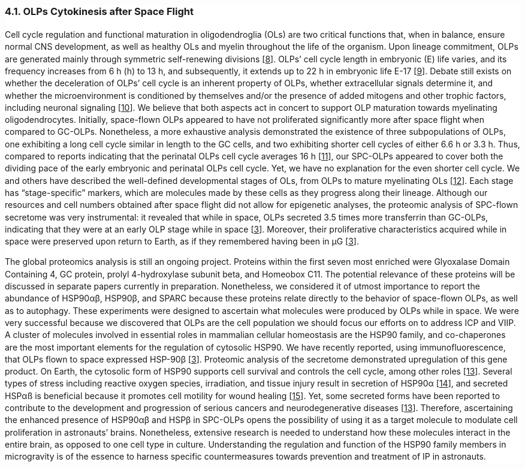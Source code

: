 ### 4.1. OLPs Cytokinesis after Space Flight

Cell cycle regulation and functional maturation in oligodendroglia (OLs) are two critical functions that, when in balance, ensure normal CNS development, as well as healthy OLs and myelin throughout the life of the organism. Upon lineage commitment, OLPs are generated mainly through symmetric self-renewing divisions \[[8](#B8-biomolecules-13-00201)\]. OLPs’ cell cycle length in embryonic (E) life varies, and its frequency increases from 6 h (h) to 13 h, and subsequently, it extends up to 22 h in embryonic life E-17 \[[9](#B9-biomolecules-13-00201)\]. Debate still exists on whether the deceleration of OLPs’ cell cycle is an inherent property of OLPs, whether extracellular signals determine it, and whether the microenvironment is conditioned by themselves and/or the presence of added mitogens and other trophic factors, including neuronal signaling \[[10](#B10-biomolecules-13-00201)\]. We believe that both aspects act in concert to support OLP maturation towards myelinating oligodendrocytes. Initially, space-flown OLPs appeared to have not proliferated significantly more after space flight when compared to GC-OLPs. Nonetheless, a more exhaustive analysis demonstrated the existence of three subpopulations of OLPs, one exhibiting a long cell cycle similar in length to the GC cells, and two exhibiting shorter cell cycles of either 6.6 h or 3.3 h. Thus, compared to reports indicating that the perinatal OLPs cell cycle averages 16 h \[[11](#B11-biomolecules-13-00201)\], our SPC-OLPs appeared to cover both the dividing pace of the early embryonic and perinatal OLPs cell cycle. Yet, we have no explanation for the even shorter cell cycle. We and others have described the well-defined developmental stages of OLs, from OLPs to mature myelinating OLs \[[12](#B12-biomolecules-13-00201)\]. Each stage has “stage-specific” markers, which are molecules made by these cells as they progress along their lineage. Although our resources and cell numbers obtained after space flight did not allow for epigenetic analyses, the proteomic analysis of SPC-flown secretome was very instrumental: it revealed that while in space, OLPs secreted 3.5 times more transferrin than GC-OLPs, indicating that they were at an early OLP stage while in space \[[3](#B3-biomolecules-13-00201)\]. Moreover, their proliferative characteristics acquired while in space were preserved upon return to Earth, as if they remembered having been in µG \[[3](#B3-biomolecules-13-00201)\].

The global proteomics analysis is still an ongoing project. Proteins within the first seven most enriched were Glyoxalase Domain Containing 4, GC protein, prolyl 4-hydroxylase subunit beta, and Homeobox C11. The potential relevance of these proteins will be discussed in separate papers currently in preparation. Nonetheless, we considered it of utmost importance to report the abundance of HSP90αβ, HSP90β, and SPARC because these proteins relate directly to the behavior of space-flown OLPs, as well as to autophagy. These experiments were designed to ascertain what molecules were produced by OLPs while in space. We were very successful because we discovered that OLPs are the cell population we should focus our efforts on to address ICP and VIIP. A cluster of molecules involved in essential roles in mammalian cellular homeostasis are the HSP90 family, and co-chaperones are the most important elements for the regulation of cytosolic HSP90. We have recently reported, using immunofluorescence, that OLPs flown to space expressed HSP-90β \[[3](#B3-biomolecules-13-00201)\]. Proteomic analysis of the secretome demonstrated upregulation of this gene product. On Earth, the cytosolic form of HSP90 supports cell survival and controls the cell cycle, among other roles \[[13](#B13-biomolecules-13-00201)\]. Several types of stress including reactive oxygen species, irradiation, and tissue injury result in secretion of HSP90α \[[14](#B14-biomolecules-13-00201)\], and secreted HSPαß is beneficial because it promotes cell motility for wound healing \[[15](#B15-biomolecules-13-00201)\]. Yet, some secreted forms have been reported to contribute to the development and progression of serious cancers and neurodegenerative diseases \[[13](#B13-biomolecules-13-00201)\]. Therefore, ascertaining the enhanced presence of HSP90αβ and HSPβ in SPC-OLPs opens the possibility of using it as a target molecule to modulate cell proliferation in astronauts’ brains. Nonetheless, extensive research is needed to understand how these molecules interact in the entire brain, as opposed to one cell type in culture. Understanding the regulation and function of the HSP90 family members in microgravity is of the essence to harness specific countermeasures towards prevention and treatment of IP in astronauts.
